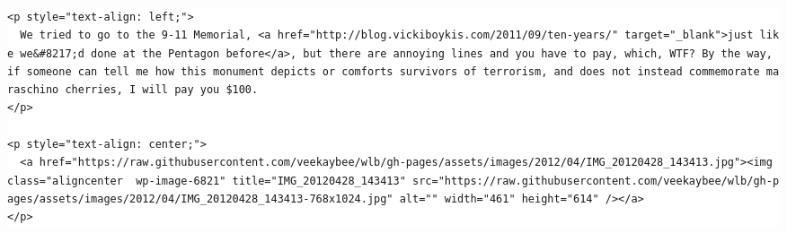     <p style="text-align: left;">
      We tried to go to the 9-11 Memorial, <a href="http://blog.vickiboykis.com/2011/09/ten-years/" target="_blank">just like we&#8217;d done at the Pentagon before</a>, but there are annoying lines and you have to pay, which, WTF? By the way, if someone can tell me how this monument depicts or comforts survivors of terrorism, and does not instead commemorate maraschino cherries, I will pay you $100.
    </p>
    
    <p style="text-align: center;">
      <a href="https://raw.githubusercontent.com/veekaybee/wlb/gh-pages/assets/images/2012/04/IMG_20120428_143413.jpg"><img class="aligncenter  wp-image-6821" title="IMG_20120428_143413" src="https://raw.githubusercontent.com/veekaybee/wlb/gh-pages/assets/images/2012/04/IMG_20120428_143413-768x1024.jpg" alt="" width="461" height="614" /></a>
    </p>
    